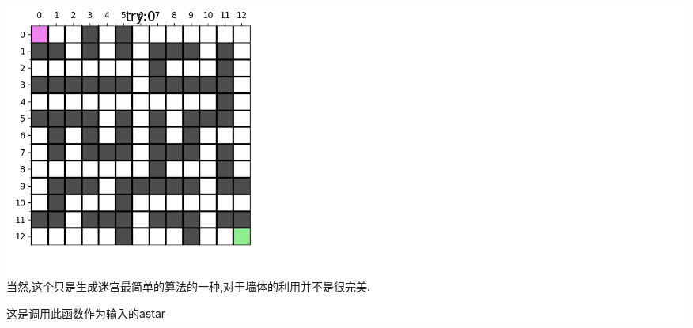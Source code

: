 <img src="Assignment2.assets/image-20240414121451101.png" alt="image-20240414121451101" style="zoom: 60%;" />

当然,这个只是生成迷宫最简单的算法的一种,对于墙体的利用并不是很完美.

这是调用此函数作为输入的astar
